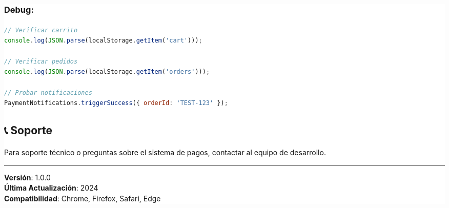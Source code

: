 ### Debug:
```javascript
// Verificar carrito
console.log(JSON.parse(localStorage.getItem('cart')));

// Verificar pedidos
console.log(JSON.parse(localStorage.getItem('orders')));

// Probar notificaciones
PaymentNotifications.triggerSuccess({ orderId: 'TEST-123' });
```

## 📞 Soporte

Para soporte técnico o preguntas sobre el sistema de pagos, contactar al equipo de desarrollo.

---

**Versión**: 1.0.0  
**Última Actualización**: 2024  
**Compatibilidad**: Chrome, Firefox, Safari, Edge 